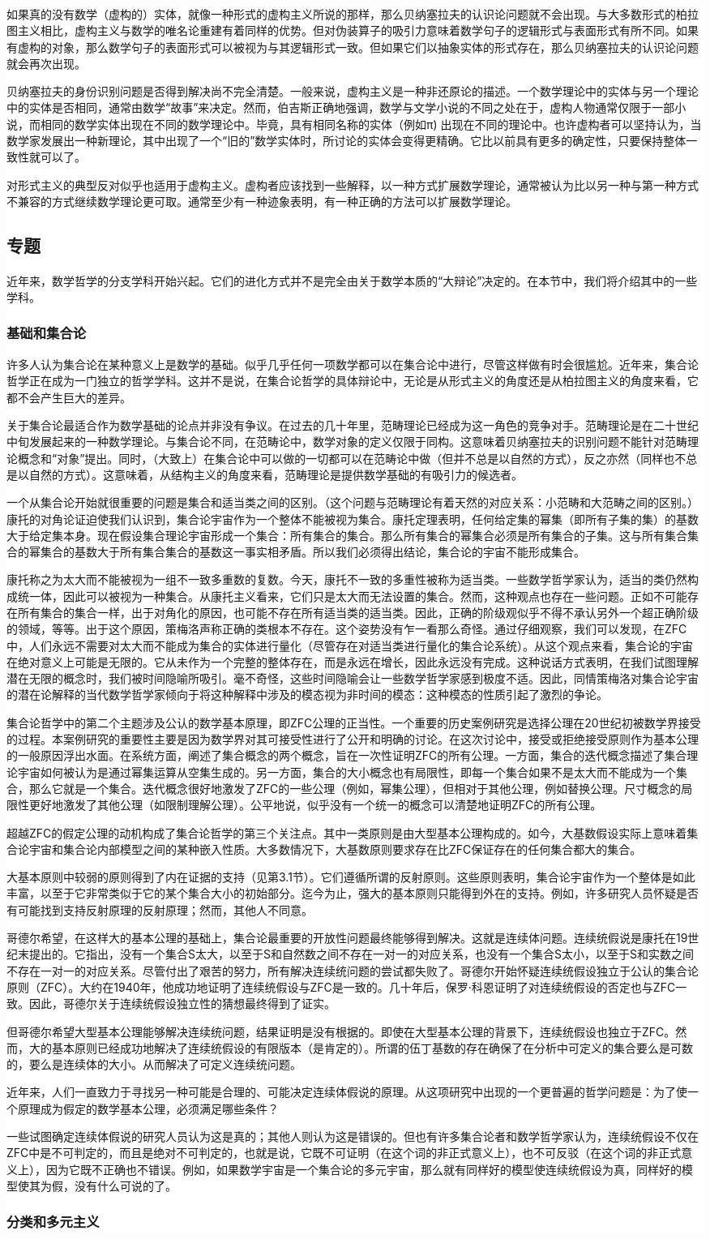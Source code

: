 如果真的没有数学（虚构的）实体，就像一种形式的虚构主义所说的那样，那么贝纳塞拉夫的认识论问题就不会出现。与大多数形式的柏拉图主义相比，虚构主义与数学的唯名论重建有着同样的优势。但对伪装算子的吸引力意味着数学句子的逻辑形式与表面形式有所不同。如果有虚构的对象，那么数学句子的表面形式可以被视为与其逻辑形式一致。但如果它们以抽象实体的形式存在，那么贝纳塞拉夫的认识论问题就会再次出现。

贝纳塞拉夫的身份识别问题是否得到解决尚不完全清楚。一般来说，虚构主义是一种非还原论的描述。一个数学理论中的实体与另一个理论中的实体是否相同，通常由数学“故事”来决定。然而，伯吉斯正确地强调，数学与文学小说的不同之处在于，虚构人物通常仅限于一部小说，而相同的数学实体出现在不同的数学理论中。毕竟，具有相同名称的实体（例如π)
出现在不同的理论中。也许虚构者可以坚持认为，当数学家发展出一种新理论，其中出现了一个“旧的”数学实体时，所讨论的实体会变得更精确。它比以前具有更多的确定性，只要保持整体一致性就可以了。

对形式主义的典型反对似乎也适用于虚构主义。虚构者应该找到一些解释，以一种方式扩展数学理论，通常被认为比以另一种与第一种方式不兼容的方式继续数学理论更可取。通常至少有一种迹象表明，有一种正确的方法可以扩展数学理论。

## 专题

近年来，数学哲学的分支学科开始兴起。它们的进化方式并不是完全由关于数学本质的“大辩论”决定的。在本节中，我们将介绍其中的一些学科。

### 基础和集合论

许多人认为集合论在某种意义上是数学的基础。似乎几乎任何一项数学都可以在集合论中进行，尽管这样做有时会很尴尬。近年来，集合论哲学正在成为一门独立的哲学学科。这并不是说，在集合论哲学的具体辩论中，无论是从形式主义的角度还是从柏拉图主义的角度来看，它都不会产生巨大的差异。

关于集合论最适合作为数学基础的论点并非没有争议。在过去的几十年里，范畴理论已经成为这一角色的竞争对手。范畴理论是在二十世纪中旬发展起来的一种数学理论。与集合论不同，在范畴论中，数学对象的定义仅限于同构。这意味着贝纳塞拉夫的识别问题不能针对范畴理论概念和“对象”提出。同时，（大致上）在集合论中可以做的一切都可以在范畴论中做（但并不总是以自然的方式），反之亦然（同样也不总是以自然的方式）。这意味着，从结构主义的角度来看，范畴理论是提供数学基础的有吸引力的候选者。

一个从集合论开始就很重要的问题是集合和适当类之间的区别。（这个问题与范畴理论有着天然的对应关系：小范畴和大范畴之间的区别。）康托的对角论证迫使我们认识到，集合论宇宙作为一个整体不能被视为集合。康托定理表明，任何给定集的幂集（即所有子集的集）的基数大于给定集本身。现在假设集合理论宇宙形成一个集合：所有集合的集合。那么所有集合的幂集合必须是所有集合的子集。这与所有集合集合的幂集合的基数大于所有集合集合的基数这一事实相矛盾。所以我们必须得出结论，集合论的宇宙不能形成集合。

康托称之为太大而不能被视为一组不一致多重数的复数。今天，康托不一致的多重性被称为适当类。一些数学哲学家认为，适当的类仍然构成统一体，因此可以被视为一种集合。从康托主义看来，它们只是太大而无法设置的集合。然而，这种观点也存在一些问题。正如不可能存在所有集合的集合一样，出于对角化的原因，也可能不存在所有适当类的适当类。因此，正确的阶级观似乎不得不承认另外一个超正确阶级的领域，等等。出于这个原因，策梅洛声称正确的类根本不存在。这个姿势没有乍一看那么奇怪。通过仔细观察，我们可以发现，在ZFC中，人们永远不需要对太大而不能成为集合的实体进行量化（尽管存在对适当类进行量化的集合论系统）。从这个观点来看，集合论的宇宙在绝对意义上可能是无限的。它从未作为一个完整的整体存在，而是永远在增长，因此永远没有完成。这种说话方式表明，在我们试图理解潜在无限的概念时，我们被时间隐喻所吸引。毫不奇怪，这些时间隐喻会让一些数学哲学家感到极度不适。因此，同情策梅洛对集合论宇宙的潜在论解释的当代数学哲学家倾向于将这种解释中涉及的模态视为非时间的模态：这种模态的性质引起了激烈的争论。

集合论哲学中的第二个主题涉及公认的数学基本原理，即ZFC公理的正当性。一个重要的历史案例研究是选择公理在20世纪初被数学界接受的过程。本案例研究的重要性主要是因为数学界对其可接受性进行了公开和明确的讨论。在这次讨论中，接受或拒绝接受原则作为基本公理的一般原因浮出水面。在系统方面，阐述了集合概念的两个概念，旨在一次性证明ZFC的所有公理。一方面，集合的迭代概念描述了集合理论宇宙如何被认为是通过幂集运算从空集生成的。另一方面，集合的大小概念也有局限性，即每一个集合如果不是太大而不能成为一个集合，那么它就是一个集合。迭代概念很好地激发了ZFC的一些公理（例如，幂集公理），但相对于其他公理，例如替换公理。尺寸概念的局限性更好地激发了其他公理（如限制理解公理）。公平地说，似乎没有一个统一的概念可以清楚地证明ZFC的所有公理。

超越ZFC的假定公理的动机构成了集合论哲学的第三个关注点。其中一类原则是由大型基本公理构成的。如今，大基数假设实际上意味着集合论宇宙和集合论内部模型之间的某种嵌入性质。大多数情况下，大基数原则要求存在比ZFC保证存在的任何集合都大的集合。

大基本原则中较弱的原则得到了内在证据的支持（见第3.1节）。它们遵循所谓的反射原则。这些原则表明，集合论宇宙作为一个整体是如此丰富，以至于它非常类似于它的某个集合大小的初始部分。迄今为止，强大的基本原则只能得到外在的支持。例如，许多研究人员怀疑是否有可能找到支持反射原理的反射原理；然而，其他人不同意。

哥德尔希望，在这样大的基本公理的基础上，集合论最重要的开放性问题最终能够得到解决。这就是连续体问题。连续统假说是康托在19世纪末提出的。它指出，没有一个集合S太大，以至于S和自然数之间不存在一对一的对应关系，也没有一个集合S太小，以至于S和实数之间不存在一对一的对应关系。尽管付出了艰苦的努力，所有解决连续统问题的尝试都失败了。哥德尔开始怀疑连续统假设独立于公认的集合论原则（ZFC）。大约在1940年，他成功地证明了连续统假设与ZFC是一致的。几十年后，保罗·科恩证明了对连续统假设的否定也与ZFC一致。因此，哥德尔关于连续统假设独立性的猜想最终得到了证实。

但哥德尔希望大型基本公理能够解决连续统问题，结果证明是没有根据的。即使在大型基本公理的背景下，连续统假设也独立于ZFC。然而，大的基本原则已经成功地解决了连续统假设的有限版本（是肯定的）。所谓的伍丁基数的存在确保了在分析中可定义的集合要么是可数的，要么是连续体的大小。从而解决了可定义连续统问题。

近年来，人们一直致力于寻找另一种可能是合理的、可能决定连续体假说的原理。从这项研究中出现的一个更普遍的哲学问题是：为了使一个原理成为假定的数学基本公理，必须满足哪些条件？

一些试图确定连续体假说的研究人员认为这是真的；其他人则认为这是错误的。但也有许多集合论者和数学哲学家认为，连续统假设不仅在ZFC中是不可判定的，而且是绝对不可判定的，也就是说，它既不可证明（在这个词的非正式意义上），也不可反驳（在这个词的非正式意义上），因为它既不正确也不错误。例如，如果数学宇宙是一个集合论的多元宇宙，那么就有同样好的模型使连续统假设为真，同样好的模型使其为假，没有什么可说的了。

### 分类和多元主义
